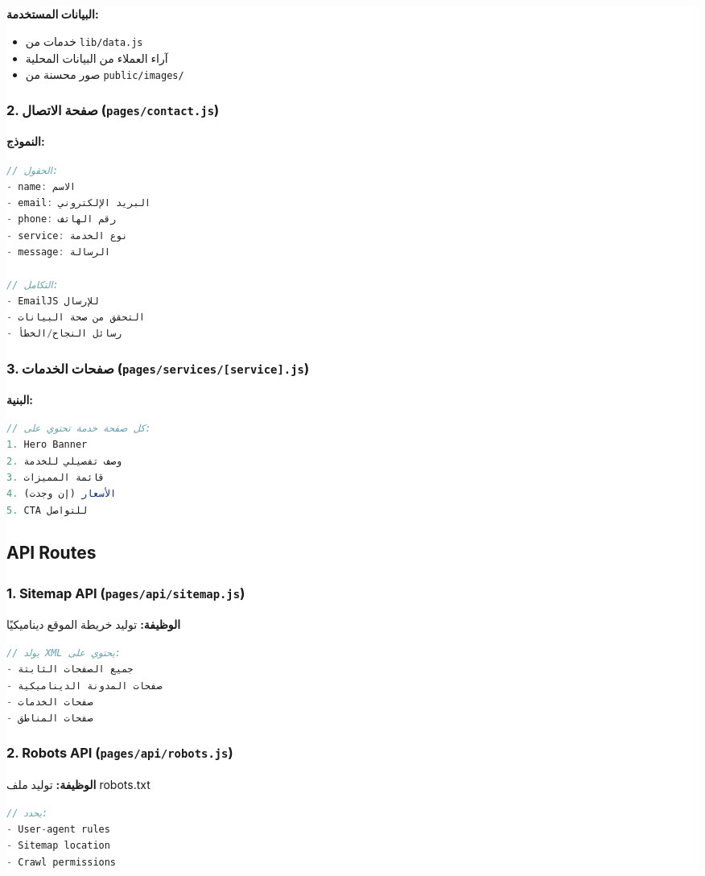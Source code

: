 **البيانات المستخدمة:**
- خدمات من `lib/data.js`
- آراء العملاء من البيانات المحلية
- صور محسنة من `public/images/`

### 2. صفحة الاتصال (`pages/contact.js`)
**النموذج:**
```javascript
// الحقول:
- name: الاسم
- email: البريد الإلكتروني
- phone: رقم الهاتف
- service: نوع الخدمة
- message: الرسالة

// التكامل:
- EmailJS للإرسال
- التحقق من صحة البيانات
- رسائل النجاح/الخطأ
```

### 3. صفحات الخدمات (`pages/services/[service].js`)
**البنية:**
```javascript
// كل صفحة خدمة تحتوي على:
1. Hero Banner
2. وصف تفصيلي للخدمة
3. قائمة المميزات
4. الأسعار (إن وجدت)
5. CTA للتواصل
```

## API Routes

### 1. Sitemap API (`pages/api/sitemap.js`)
**الوظيفة:** توليد خريطة الموقع ديناميكيًا
```javascript
// يولد XML يحتوي على:
- جميع الصفحات الثابتة
- صفحات المدونة الديناميكية
- صفحات الخدمات
- صفحات المناطق
```

### 2. Robots API (`pages/api/robots.js`)
**الوظيفة:** توليد ملف robots.txt
```javascript
// يحدد:
- User-agent rules
- Sitemap location
- Crawl permissions
```
